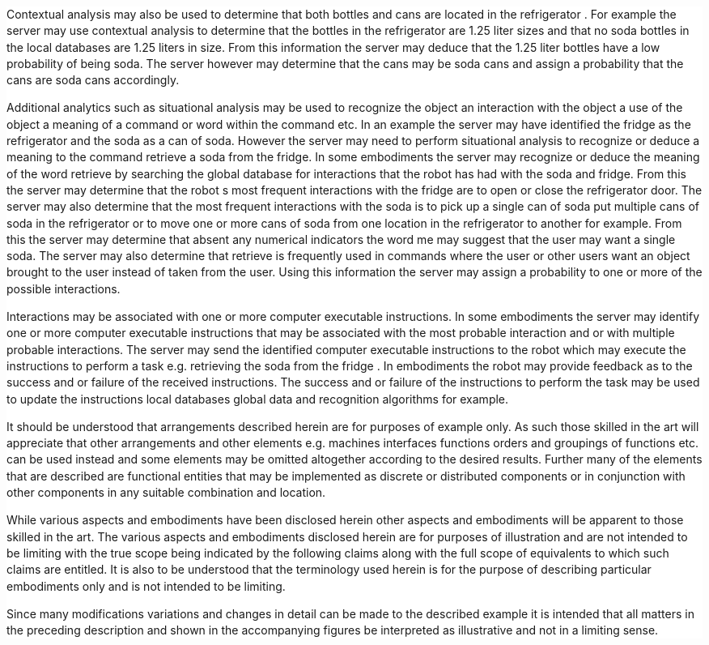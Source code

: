 Contextual analysis may also be used to determine that both bottles and cans are located in the refrigerator . For example the server may use contextual analysis to determine that the bottles in the refrigerator are 1.25 liter sizes and that no soda bottles in the local databases are 1.25 liters in size. From this information the server may deduce that the 1.25 liter bottles have a low probability of being soda. The server however may determine that the cans may be soda cans and assign a probability that the cans are soda cans accordingly.

Additional analytics such as situational analysis may be used to recognize the object an interaction with the object a use of the object a meaning of a command or word within the command etc. In an example the server may have identified the fridge as the refrigerator and the soda as a can of soda. However the server may need to perform situational analysis to recognize or deduce a meaning to the command retrieve a soda from the fridge. In some embodiments the server may recognize or deduce the meaning of the word retrieve by searching the global database for interactions that the robot has had with the soda and fridge. From this the server may determine that the robot s most frequent interactions with the fridge are to open or close the refrigerator door. The server may also determine that the most frequent interactions with the soda is to pick up a single can of soda put multiple cans of soda in the refrigerator or to move one or more cans of soda from one location in the refrigerator to another for example. From this the server may determine that absent any numerical indicators the word me may suggest that the user may want a single soda. The server may also determine that retrieve is frequently used in commands where the user or other users want an object brought to the user instead of taken from the user. Using this information the server may assign a probability to one or more of the possible interactions.

Interactions may be associated with one or more computer executable instructions. In some embodiments the server may identify one or more computer executable instructions that may be associated with the most probable interaction and or with multiple probable interactions. The server may send the identified computer executable instructions to the robot which may execute the instructions to perform a task e.g. retrieving the soda from the fridge . In embodiments the robot may provide feedback as to the success and or failure of the received instructions. The success and or failure of the instructions to perform the task may be used to update the instructions local databases global data and recognition algorithms for example.

It should be understood that arrangements described herein are for purposes of example only. As such those skilled in the art will appreciate that other arrangements and other elements e.g. machines interfaces functions orders and groupings of functions etc. can be used instead and some elements may be omitted altogether according to the desired results. Further many of the elements that are described are functional entities that may be implemented as discrete or distributed components or in conjunction with other components in any suitable combination and location.

While various aspects and embodiments have been disclosed herein other aspects and embodiments will be apparent to those skilled in the art. The various aspects and embodiments disclosed herein are for purposes of illustration and are not intended to be limiting with the true scope being indicated by the following claims along with the full scope of equivalents to which such claims are entitled. It is also to be understood that the terminology used herein is for the purpose of describing particular embodiments only and is not intended to be limiting.

Since many modifications variations and changes in detail can be made to the described example it is intended that all matters in the preceding description and shown in the accompanying figures be interpreted as illustrative and not in a limiting sense.

